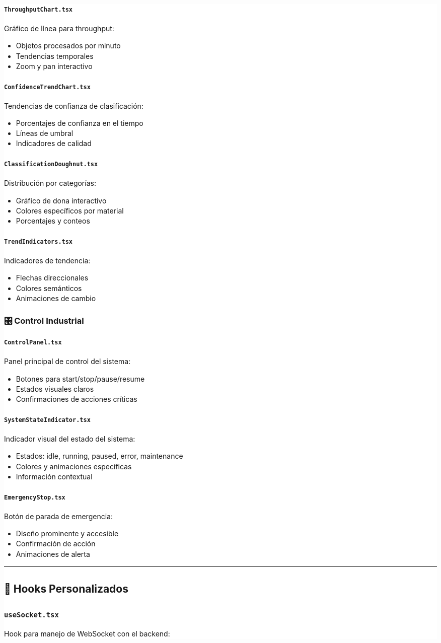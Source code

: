 #### `ThroughputChart.tsx`
Gráfico de línea para throughput:
- Objetos procesados por minuto
- Tendencias temporales
- Zoom y pan interactivo

#### `ConfidenceTrendChart.tsx`
Tendencias de confianza de clasificación:
- Porcentajes de confianza en el tiempo
- Líneas de umbral
- Indicadores de calidad

#### `ClassificationDoughnut.tsx`
Distribución por categorías:
- Gráfico de dona interactivo
- Colores específicos por material
- Porcentajes y conteos

#### `TrendIndicators.tsx`
Indicadores de tendencia:
- Flechas direccionales
- Colores semánticos
- Animaciones de cambio

### 🎛️ Control Industrial

#### `ControlPanel.tsx`
Panel principal de control del sistema:
- Botones para start/stop/pause/resume
- Estados visuales claros
- Confirmaciones de acciones críticas

#### `SystemStateIndicator.tsx`
Indicador visual del estado del sistema:
- Estados: idle, running, paused, error, maintenance
- Colores y animaciones específicas
- Información contextual

#### `EmergencyStop.tsx`
Botón de parada de emergencia:
- Diseño prominente y accesible
- Confirmación de acción
- Animaciones de alerta

---

## 🎣 Hooks Personalizados

### `useSocket.tsx`
Hook para manejo de WebSocket con el backend:
